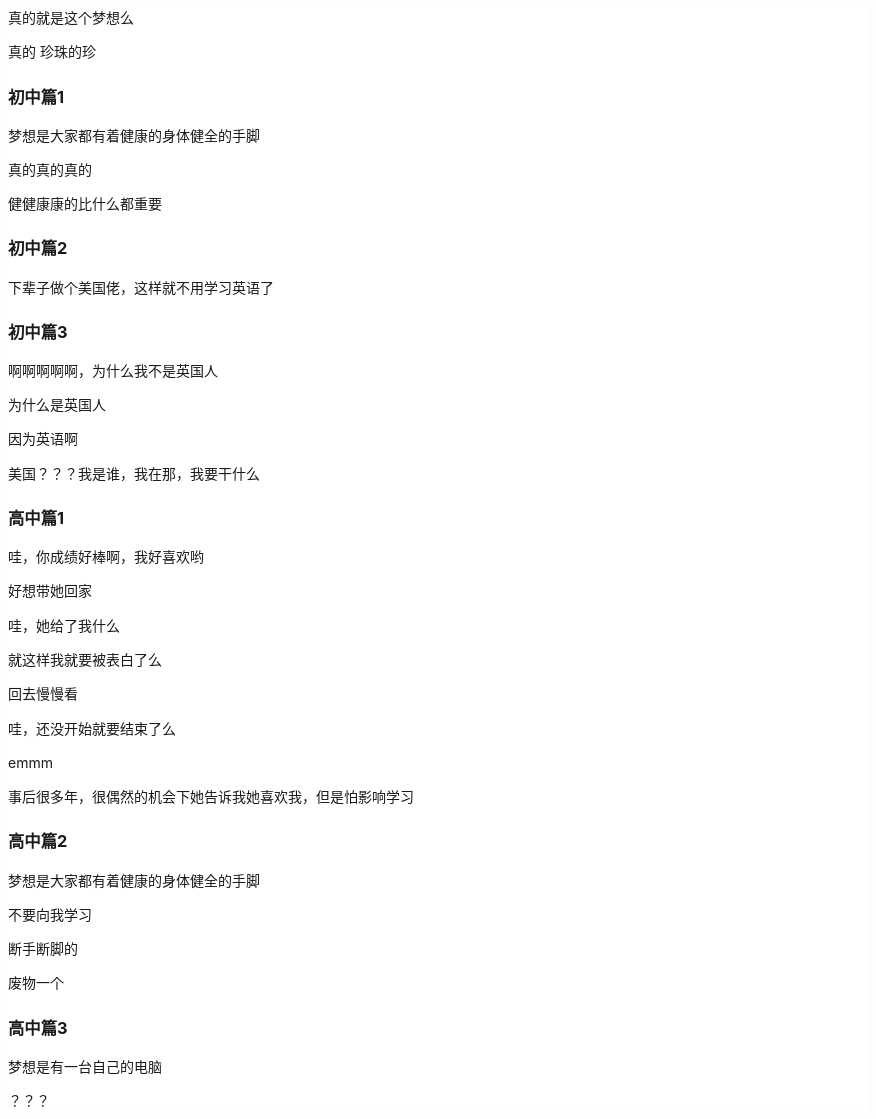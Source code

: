 真的就是这个梦想么

真的 珍珠的珍

### 初中篇1

梦想是大家都有着健康的身体健全的手脚

真的真的真的

健健康康的比什么都重要

### 初中篇2

下辈子做个美国佬，这样就不用学习英语了

### 初中篇3

啊啊啊啊啊，为什么我不是英国人

为什么是英国人

因为英语啊

美国？？？我是谁，我在那，我要干什么

### 高中篇1

哇，你成绩好棒啊，我好喜欢哟

好想带她回家

哇，她给了我什么

就这样我就要被表白了么

回去慢慢看

哇，还没开始就要结束了么

emmm

事后很多年，很偶然的机会下她告诉我她喜欢我，但是怕影响学习

### 高中篇2

梦想是大家都有着健康的身体健全的手脚

不要向我学习

断手断脚的

废物一个

### 高中篇3

梦想是有一台自己的电脑

？？？
